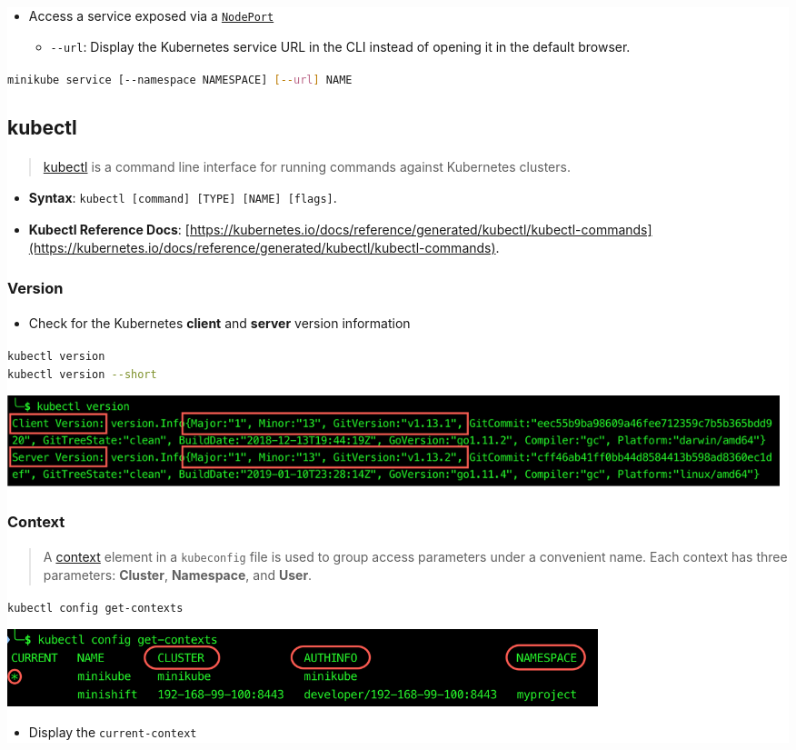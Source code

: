 - Access a service exposed via a [`NodePort`](#service-types)

	- `--url`: Display the Kubernetes service URL in the CLI instead of opening it in the default browser.

```bash
minikube service [--namespace NAMESPACE] [--url] NAME
```


## kubectl

> [kubectl](https://kubernetes.io/docs/reference/kubectl/overview/) is a command line interface for running commands against Kubernetes clusters.

- **Syntax**: `kubectl [command] [TYPE] [NAME] [flags]`.

- **Kubectl Reference Docs**: [https://kubernetes.io/docs/reference/generated/kubectl/kubectl-commands](https://kubernetes.io/docs/reference/generated/kubectl/kubectl-commands).

### Version

- Check for the Kubernetes **client** and **server** version information

```bash
kubectl version
kubectl version --short
```

<img src="images/kubectl-version.png" width="850">

### Context

> A [context](https://kubernetes.io/docs/concepts/configuration/organize-cluster-access-kubeconfig/#context) element in a `kubeconfig` file is used to group access parameters under a convenient name. Each context has three parameters: **Cluster**, **Namespace**, and **User**.

```bash
kubectl config get-contexts
```

<img src="images/kubectl-config-get-contexts.png" width="650">

- Display the `current-context`

